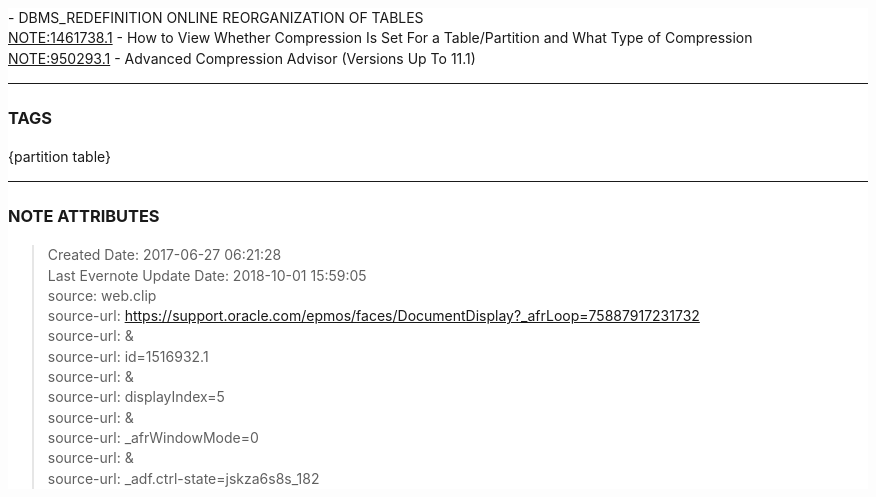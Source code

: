 \- DBMS_REDEFINITION ONLINE REORGANIZATION OF TABLES  
[NOTE:1461738.1](https://support.oracle.com/epmos/faces/DocumentDisplay?parent=DOCUMENT&sourceId=1516932.1&id=1461738.1)
\- How to View Whether Compression Is Set For a Table/Partition and What Type
of Compression  
[NOTE:950293.1](https://support.oracle.com/epmos/faces/DocumentDisplay?parent=DOCUMENT&sourceId=1516932.1&id=950293.1)
\- Advanced Compression Advisor (Versions Up To 11.1)  
  
  
  



---
### TAGS
{partition table}

---
### NOTE ATTRIBUTES
>Created Date: 2017-06-27 06:21:28  
>Last Evernote Update Date: 2018-10-01 15:59:05  
>source: web.clip  
>source-url: https://support.oracle.com/epmos/faces/DocumentDisplay?_afrLoop=75887917231732  
>source-url: &  
>source-url: id=1516932.1  
>source-url: &  
>source-url: displayIndex=5  
>source-url: &  
>source-url: _afrWindowMode=0  
>source-url: &  
>source-url: _adf.ctrl-state=jskza6s8s_182  